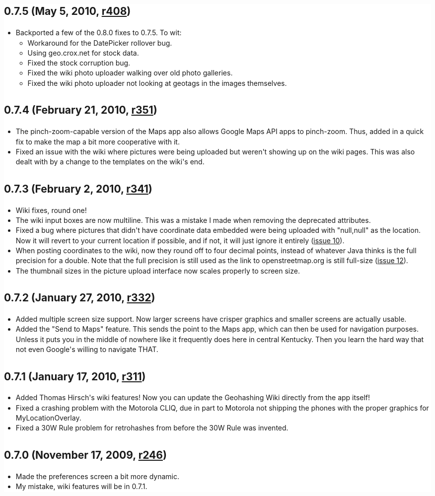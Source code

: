 ## 0.7.5 (May 5, 2010, [r408](https://code.google.com/p/geohashdroid/source/detail?r=408)) ##
  * Backported a few of the 0.8.0 fixes to 0.7.5.  To wit:
    * Workaround for the DatePicker rollover bug.
    * Using geo.crox.net for stock data.
    * Fixed the stock corruption bug.
    * Fixed the wiki photo uploader walking over old photo galleries.
    * Fixed the wiki photo uploader not looking at geotags in the images themselves.

## 0.7.4 (February 21, 2010, [r351](https://code.google.com/p/geohashdroid/source/detail?r=351)) ##
  * The pinch-zoom-capable version of the Maps app also allows Google Maps API apps to pinch-zoom.  Thus, added in a quick fix to make the map a bit more cooperative with it.
  * Fixed an issue with the wiki where pictures were being uploaded but weren't showing up on the wiki pages.  This was also dealt with by a change to the templates on the wiki's end.

## 0.7.3 (February 2, 2010, [r341](https://code.google.com/p/geohashdroid/source/detail?r=341)) ##
  * Wiki fixes, round one!
  * The wiki input boxes are now multiline.  This was a mistake I made when removing the deprecated attributes.
  * Fixed a bug where pictures that didn't have coordinate data embedded were being uploaded with "null,null" as the location.  Now it will revert to your current location if possible, and if not, it will just ignore it entirely ([issue 10](https://code.google.com/p/geohashdroid/issues/detail?id=10)).
  * When posting coordinates to the wiki, now they round off to four decimal points, instead of whatever Java thinks is the full precision for a double.  Note that the full precision is still used as the link to openstreetmap.org is still full-size ([issue 12](https://code.google.com/p/geohashdroid/issues/detail?id=12)).
  * The thumbnail sizes in the picture upload interface now scales properly to screen size.

## 0.7.2 (January 27, 2010, [r332](https://code.google.com/p/geohashdroid/source/detail?r=332)) ##
  * Added multiple screen size support.  Now larger screens have crisper graphics and smaller screens are actually usable.
  * Added the "Send to Maps" feature.  This sends the point to the Maps app, which can then be used for navigation purposes.  Unless it puts you in the middle of nowhere like it frequently does here in central Kentucky.  Then you learn the hard way that not even Google's willing to navigate THAT.

## 0.7.1 (January 17, 2010, [r311](https://code.google.com/p/geohashdroid/source/detail?r=311)) ##
  * Added Thomas Hirsch's wiki features!  Now you can update the Geohashing Wiki directly from the app itself!
  * Fixed a crashing problem with the Motorola CLIQ, due in part to Motorola not shipping the phones with the proper graphics for MyLocationOverlay.
  * Fixed a 30W Rule problem for retrohashes from before the 30W Rule was invented.

## 0.7.0 (November 17, 2009, [r246](https://code.google.com/p/geohashdroid/source/detail?r=246)) ##
  * Made the preferences screen a bit more dynamic.
  * My mistake, wiki features will be in 0.7.1.
